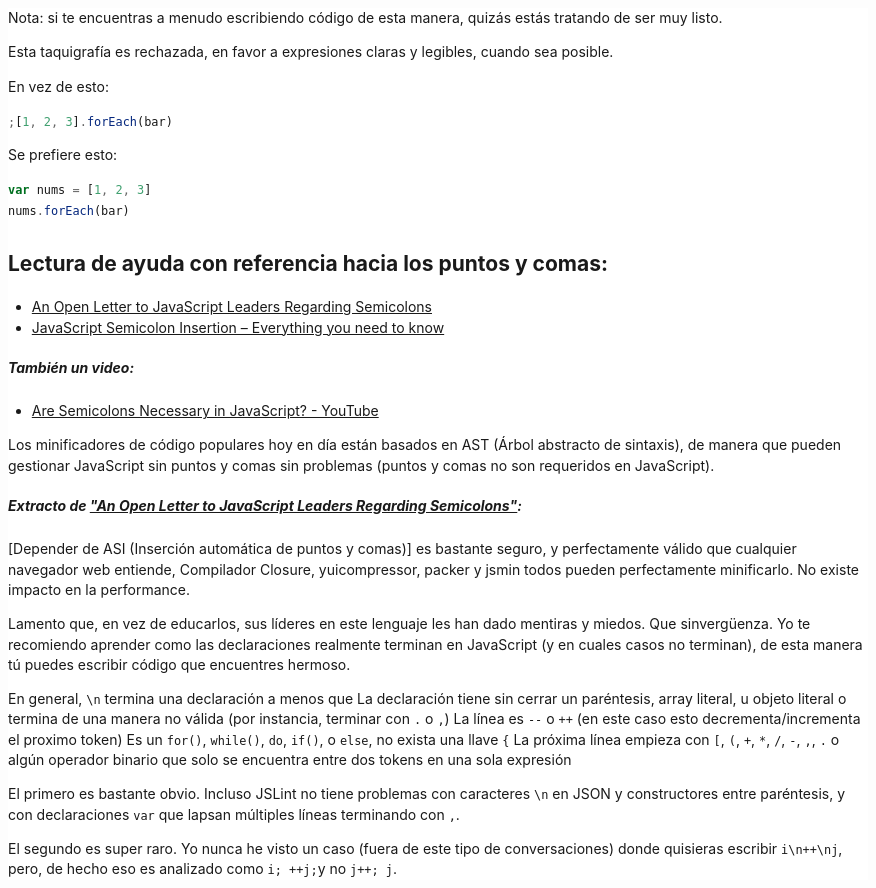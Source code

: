   Nota: si te encuentras a menudo escribiendo código de esta manera,
  quizás estás tratando de ser muy listo.

  Esta taquigrafía es rechazada, en favor a expresiones claras y legibles, cuando sea posible.

  En vez de esto:

  ```js
  ;[1, 2, 3].forEach(bar)
  ```

  Se prefiere esto:

  ```js
  var nums = [1, 2, 3]
  nums.forEach(bar)
  ```


## Lectura de ayuda con referencia hacia los puntos y comas:

- [An Open Letter to JavaScript Leaders Regarding Semicolons][1]
- [JavaScript Semicolon Insertion – Everything you need to know][2]

##### También un video:

- [Are Semicolons Necessary in JavaScript? - YouTube][3]

Los minificadores de código populares hoy en día están basados en AST
(Árbol abstracto de sintaxis), de manera que pueden gestionar JavaScript
sin puntos y comas sin problemas (puntos y comas no son requeridos en JavaScript).

##### Extracto de *["An Open Letter to JavaScript Leaders Regarding Semicolons"][1]*:

[Depender de ASI (Inserción automática de puntos y comas)] es bastante seguro, y perfectamente válido que cualquier navegador web entiende, Compilador Closure, yuicompressor, packer y jsmin todos pueden perfectamente minificarlo. No existe impacto en la performance.

Lamento que, en vez de educarlos, sus líderes en este lenguaje les han dado mentiras y miedos. Que sinvergüenza. Yo te recomiendo aprender como las declaraciones realmente terminan en JavaScript (y en cuales casos no terminan), de esta manera tú puedes escribir código que encuentres hermoso.

En general, `\n` termina una declaración a menos que
La declaración tiene sin cerrar un paréntesis, array literal, u objeto literal o termina de una manera no válida (por instancia, terminar con `.` o `,`)
La línea es `--` o `++` (en este caso esto decrementa/incrementa el proximo token)
Es un `for()`, `while()`, `do`, `if()`, o `else`, no exista una llave `{`
La próxima línea empieza con `[`, `(`, `+`, `*`, `/`, `-`, `,`, `.` o algún operador binario que solo se encuentra entre dos tokens en una sola expresión

El primero es bastante obvio. Incluso JSLint no tiene problemas con caracteres `\n` en JSON y constructores entre paréntesis, y con declaraciones `var` que lapsan múltiples líneas terminando con `,`.

El segundo es super raro. Yo nunca he visto un caso (fuera de este tipo de conversaciones) donde quisieras escribir `i\n++\nj`, pero, de hecho eso es analizado como `i; ++j;`y  no `j++; j`.


[1]: http://blog.izs.me/post/2353458699/an-open-letter-to-javascript-leaders-regarding
[2]: http://inimino.org/~inimino/blog/javascript_semicolons
[3]: https://www.youtube.com/watch?v=gsfbh17Ax9I